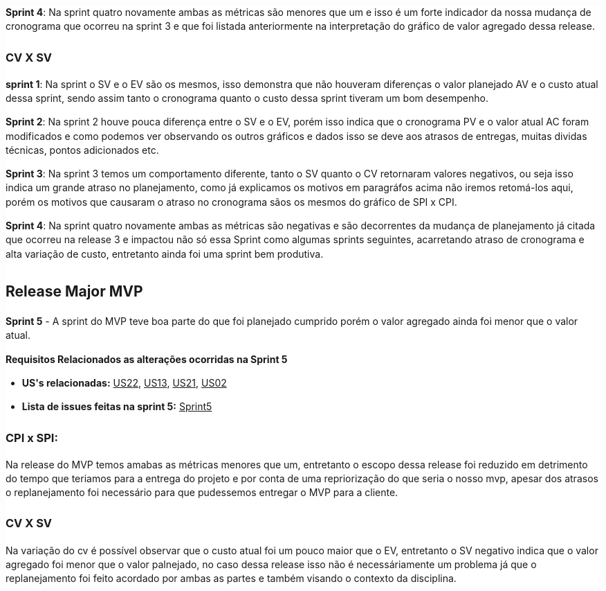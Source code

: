 **Sprint 4**: Na sprint quatro novamente ambas as métricas são menores que um e isso é um forte indicador da nossa mudança de cronograma que ocorreu na sprint 3 e que foi listada anteriormente na interpretação do gráfico de valor agregado dessa release.

### CV X SV

**sprint 1**: Na sprint o SV e o EV são os mesmos, isso demonstra que não houveram diferenças o valor planejado AV e o custo atual dessa sprint, sendo assim tanto o cronograma quanto o custo dessa sprint tiveram um bom desempenho. 

**Sprint 2**: Na sprint 2 houve pouca diferença entre o SV e o EV, porém isso indica que o cronograma PV e o valor atual AC foram modificados e como podemos ver observando os outros gráficos e dados isso se deve aos atrasos de entregas, muitas dividas técnicas, pontos adicionados etc.

**Sprint 3**: Na sprint 3 temos um comportamento diferente, tanto o SV quanto o CV retornaram valores negativos, ou seja isso indica um grande atraso no planejamento, como já explicamos os motivos em paragráfos acima não iremos retomá-los aqui, porém os motivos que causaram o atraso no cronograma sãos os mesmos do gráfico de SPI x CPI.

**Sprint 4**: Na sprint quatro novamente ambas as métricas são negativas e são decorrentes da mudança de planejamento já citada que ocorreu na release 3 e impactou não só essa Sprint como algumas sprints seguintes, acarretando atraso de cronograma e alta variação de custo, entretanto ainda foi uma sprint bem produtiva.


## **Release Major MVP**

**Sprint 5** -  A sprint do MVP teve boa parte do que foi planejado cumprido porém o valor agregado ainda foi menor que o valor atual.

**Requisitos Relacionados as alterações ocorridas na Sprint 5**
 
- **US's relacionadas:** [US22](https://github.com/fga-eps-mds/2021.1-cartografia-social-docs/issues/55), [US13](https://github.com/fga-eps-mds/2021.1-cartografia-social-docs/issues/46), [US21](https://github.com/fga-eps-mds/2021.1-cartografia-social-docs/issues/54), [US02](https://github.com/fga-eps-mds/2021.1-cartografia-social-docs/issues/35)

- **Lista de issues feitas na sprint 5:** [Sprint5](https://github.com/fga-eps-mds/2021.1-Cartografia-social-docs#workspaces/20211-cartografia-social-612be6d060341500126ba800/reports/burndown?milestoneId=7213565&entity=milestones)

### CPI x SPI:

Na release do MVP temos amabas as métricas menores que um, entretanto o escopo dessa release foi reduzido em detrimento do tempo que teriamos para a entrega do projeto e por conta de uma repriorização do que seria o nosso mvp, apesar dos atrasos o replanejamento foi necessário para que pudessemos entregar o MVP para a cliente. 

### CV X SV

Na variação do cv é possível observar que o custo atual foi um pouco maior que o EV, entretanto o SV negativo indica que o valor agregado foi menor que o valor palnejado, no caso dessa release isso não é necessáriamente um problema já que o replanejamento foi feito acordado por ambas as partes e também visando o contexto da disciplina.
